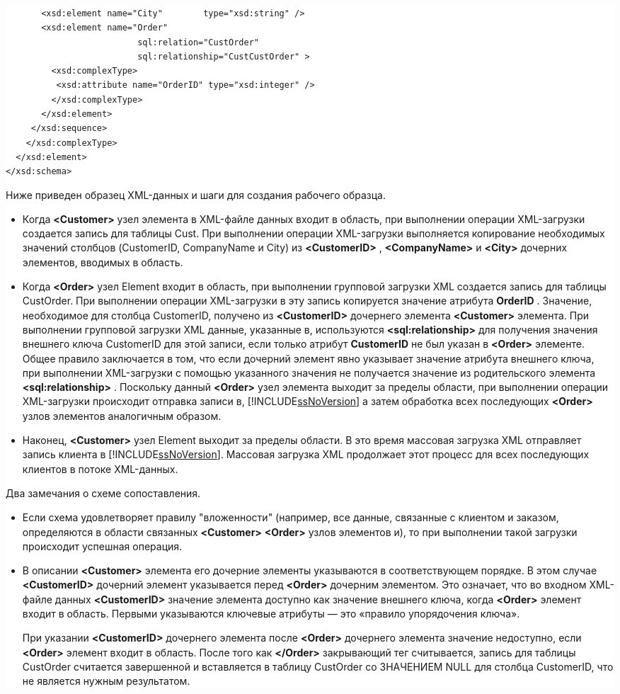 ```  
       <xsd:element name="City"        type="xsd:string" />  
       <xsd:element name="Order"   
                          sql:relation="CustOrder"  
                          sql:relationship="CustCustOrder" >  
         <xsd:complexType>  
          <xsd:attribute name="OrderID" type="xsd:integer" />  
         </xsd:complexType>  
       </xsd:element>  
     </xsd:sequence>  
    </xsd:complexType>  
  </xsd:element>  
</xsd:schema>  
```  
  
 Ниже приведен образец XML-данных и шаги для создания рабочего образца.  
  
-   Когда **\<Customer>** узел элемента в XML-файле данных входит в область, при выполнении операции XML-загрузки создается запись для таблицы Cust. При выполнении операции XML-загрузки выполняется копирование необходимых значений столбцов (CustomerID, CompanyName и City) из **\<CustomerID>** , **\<CompanyName>** и **\<City>** дочерних элементов, вводимых в область.  
  
-   Когда **\<Order>** узел Element входит в область, при выполнении групповой загрузки XML создается запись для таблицы CustOrder. При выполнении операции XML-загрузки в эту запись копируется значение атрибута **OrderID** . Значение, необходимое для столбца CustomerID, получено из **\<CustomerID>** дочернего элемента **\<Customer>** элемента. При выполнении групповой загрузки XML данные, указанные в, используются **\<sql:relationship>** для получения значения внешнего ключа CustomerID для этой записи, если только атрибут **CustomerID** не был указан в **\<Order>** элементе. Общее правило заключается в том, что если дочерний элемент явно указывает значение атрибута внешнего ключа, при выполнении XML-загрузки с помощью указанного значения не получается значение из родительского элемента **\<sql:relationship>** . Поскольку данный **\<Order>** узел элемента выходит за пределы области, при выполнении операции XML-загрузки происходит отправка записи в, [!INCLUDE[ssNoVersion](../../../includes/ssnoversion-md.md)] а затем обработка всех последующих **\<Order>** узлов элементов аналогичным образом.  
  
-   Наконец, **\<Customer>** узел Element выходит за пределы области. В это время массовая загрузка XML отправляет запись клиента в [!INCLUDE[ssNoVersion](../../../includes/ssnoversion-md.md)]. Массовая загрузка XML продолжает этот процесс для всех последующих клиентов в потоке XML-данных.  
  
 Два замечания о схеме сопоставления.  
  
-   Если схема удовлетворяет правилу "вложенности" (например, все данные, связанные с клиентом и заказом, определяются в области связанных **\<Customer>** **\<Order>** узлов элементов и), то при выполнении такой загрузки происходит успешная операция.  
  
-   В описании **\<Customer>** элемента его дочерние элементы указываются в соответствующем порядке. В этом случае **\<CustomerID>** дочерний элемент указывается перед **\<Order>** дочерним элементом. Это означает, что во входном XML-файле данных **\<CustomerID>** значение элемента доступно как значение внешнего ключа, когда **\<Order>** элемент входит в область. Первыми указываются ключевые атрибуты — это «правило упорядочения ключа».  
  
     При указании **\<CustomerID>** дочернего элемента после **\<Order>** дочернего элемента значение недоступно, если **\<Order>** элемент входит в область. После того как **\</Order>** закрывающий тег считывается, запись для таблицы CustOrder считается завершенной и вставляется в таблицу CustOrder со ЗНАЧЕНИЕМ NULL для столбца CustomerID, что не является нужным результатом.  
  